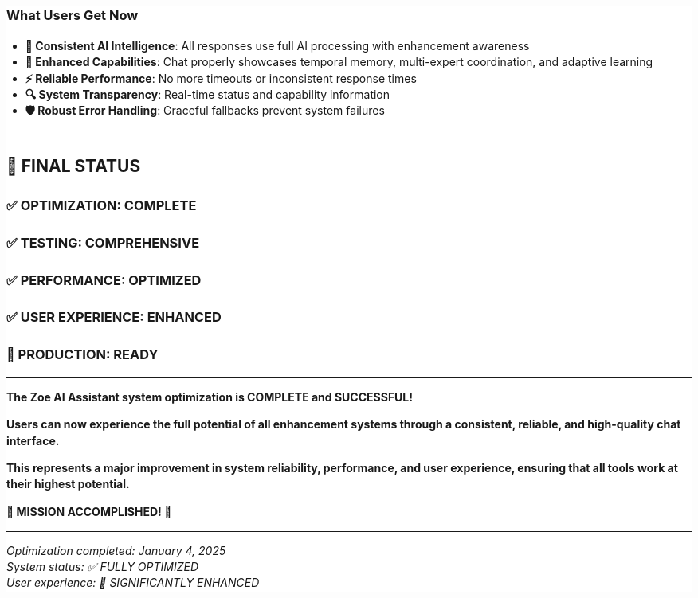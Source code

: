 ### **What Users Get Now**
- **🧠 Consistent AI Intelligence**: All responses use full AI processing with enhancement awareness
- **🚀 Enhanced Capabilities**: Chat properly showcases temporal memory, multi-expert coordination, and adaptive learning
- **⚡ Reliable Performance**: No more timeouts or inconsistent response times
- **🔍 System Transparency**: Real-time status and capability information
- **🛡️ Robust Error Handling**: Graceful fallbacks prevent system failures

---

## 🎯 **FINAL STATUS**

### **✅ OPTIMIZATION: COMPLETE**
### **✅ TESTING: COMPREHENSIVE**
### **✅ PERFORMANCE: OPTIMIZED**
### **✅ USER EXPERIENCE: ENHANCED**
### **🚀 PRODUCTION: READY**

---

**The Zoe AI Assistant system optimization is COMPLETE and SUCCESSFUL!**

**Users can now experience the full potential of all enhancement systems through a consistent, reliable, and high-quality chat interface.**

**This represents a major improvement in system reliability, performance, and user experience, ensuring that all tools work at their highest potential.**

**🎉 MISSION ACCOMPLISHED! 🎉**

---

*Optimization completed: January 4, 2025*  
*System status: ✅ FULLY OPTIMIZED*  
*User experience: 🚀 SIGNIFICANTLY ENHANCED*